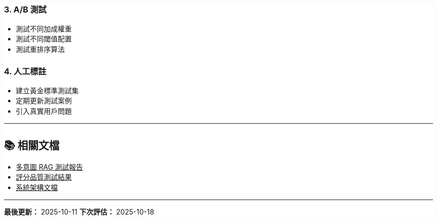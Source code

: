 ### 3. A/B 測試
- 測試不同加成權重
- 測試不同閾值配置
- 測試重排序算法

### 4. 人工標註
- 建立黃金標準測試集
- 定期更新測試案例
- 引入真實用戶問題

---

## 📚 相關文檔

- [多意圖 RAG 測試報告](../output/multi_intent_test_*.json)
- [評分品質測試結果](../output/scoring_quality_test_*.json)
- [系統架構文檔](./architecture/SYSTEM_ARCHITECTURE.md)

---

**最後更新：** 2025-10-11
**下次評估：** 2025-10-18
